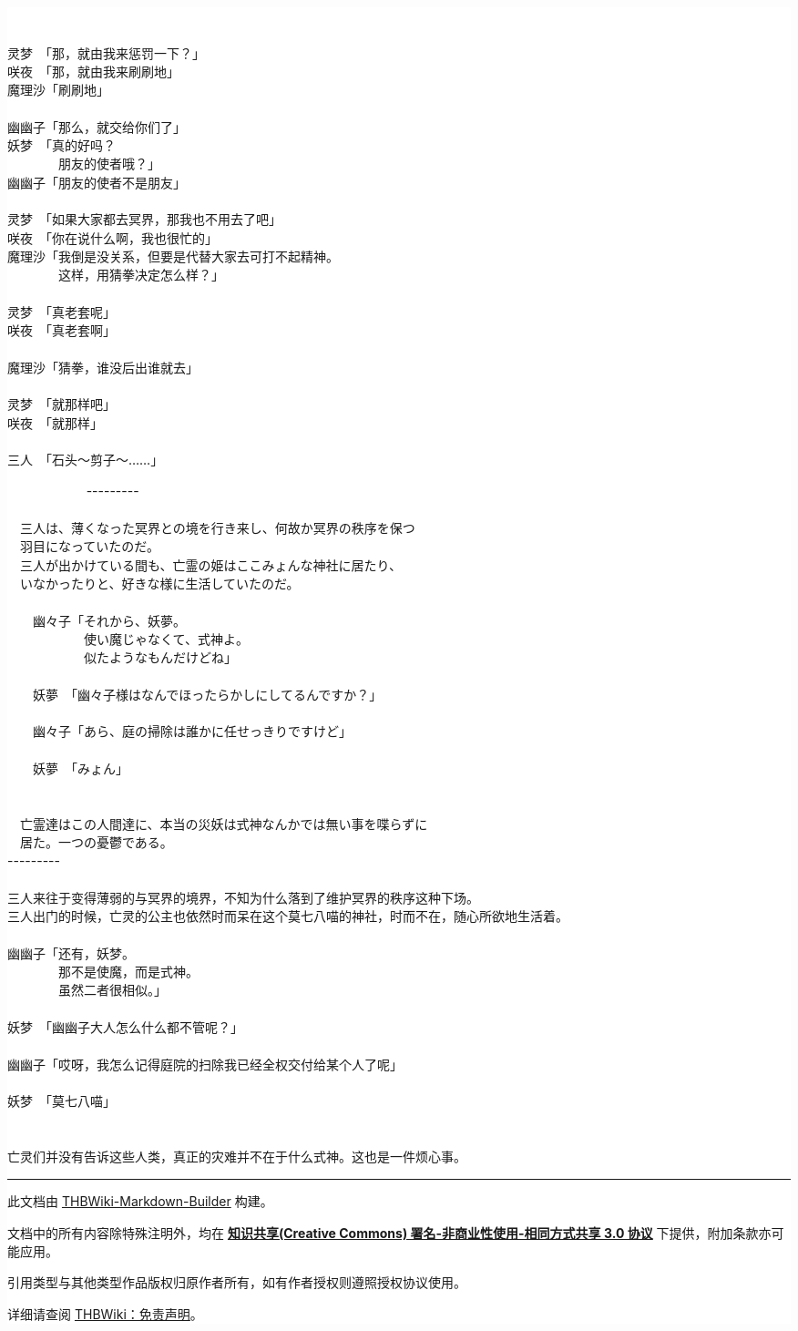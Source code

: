 <br><br>灵梦　「那，就由我来惩罚一下？」<br>咲夜　「那，就由我来刷刷地」<br>魔理沙「刷刷地」<br><br>幽幽子「那么，就交给你们了」<br>妖梦　「真的好吗？<br>　　　　朋友的使者哦？」<br>幽幽子「朋友的使者不是朋友」<br><br>灵梦　「如果大家都去冥界，那我也不用去了吧」<br>咲夜　「你在说什么啊，我也很忙的」<br>魔理沙「我倒是没关系，但要是代替大家去可打不起精神。<br>　　　　这样，用猜拳决定怎么样？」<br><br>灵梦　「真老套呢」<br>咲夜　「真老套啊」<br><br>魔理沙「猜拳，谁没后出谁就去」<br><br>灵梦　「就那样吧」<br>咲夜　「就那样」<br><br>三人　「石头～剪子～……」</div></td></tr><tr class="tt-content" id="Extra_Story-6" data-pos="&#91;&quot;Extra Story&quot;,6&#93;"><td class="tt-ja" lang="ja"><div class="poem">&#160;&#160;&#160;&#160;&#160;&#160;&#160;&#160;&#160;&#160;&#160;&#160;&#160;&#160;&#160;&#160;&#160;&#160;&#160;&#160;&#160;&#160;--------- <br><br>　三人は、薄くなった冥界との境を行き来し、何故か冥界の秩序を保つ<br>　羽目になっていたのだ。<br>　三人が出かけている間も、亡霊の姫はここみょんな神社に居たり、<br>　いなかったりと、好きな様に生活していたのだ。<br><br>　　幽々子「それから、妖夢。<br>　　　　　　使い魔じゃなくて、式神よ。<br>　　　　　　似たようなもんだけどね」<br><br>　　妖夢　「幽々子様はなんでほったらかしにしてるんですか？」<br><br>　　幽々子「あら、庭の掃除は誰かに任せっきりですけど」<br><br>　　妖夢　「みょん」<br><br><br>　亡霊達はこの人間達に、本当の災妖は式神なんかでは無い事を喋らずに<br>　居た。一つの憂鬱である。</div></td><td class="tt-zh" lang="zh"><div class="poem">--------- <br><br>三人来往于变得薄弱的与冥界的境界，不知为什么落到了维护冥界的秩序这种下场。<br>三人出门的时候，亡灵的公主也依然时而呆在这个莫七八喵的神社，时而不在，随心所欲地生活着。<br><br>幽幽子「还有，妖梦。<br>　　　　那不是使魔，而是式神。<br>　　　　虽然二者很相似。」<br><br>妖梦　「幽幽子大人怎么什么都不管呢？」<br><br>幽幽子「哎呀，我怎么记得庭院的扫除我已经全权交付给某个人了呢」<br><br>妖梦　「莫七八喵」<br><br><br>亡灵们并没有告诉这些人类，真正的灾难并不在于什么式神。这也是一件烦心事。<br></div></td></tr></tbody></table>



[^cite_note-1]: （注：妖梦本来想说莫名其妙（日语myou na） 结果却因为受到之前几个人所说的乱七八糟（日语hyon na）的影响，产生口误（日语myon na）。）

  
  

  





---

此文档由 [THBWiki-Markdown-Builder](https://github.com/Delsin-Yu/THBWiki-Markdown-Builder) 构建。

文档中的所有内容除特殊注明外，均在 [**知识共享(Creative Commons) 署名-非商业性使用-相同方式共享 3.0 协议**](https://creativecommons.org/licenses/by-sa/3.0/deed.zh-hans) 下提供，附加条款亦可能应用。

引用类型与其他类型作品版权归原作者所有，如有作者授权则遵照授权协议使用。

详细请查阅 [THBWiki：免责声明](https://thbwiki.cc/THBWiki:%E5%85%8D%E8%B4%A3%E5%A3%B0%E6%98%8E)。


